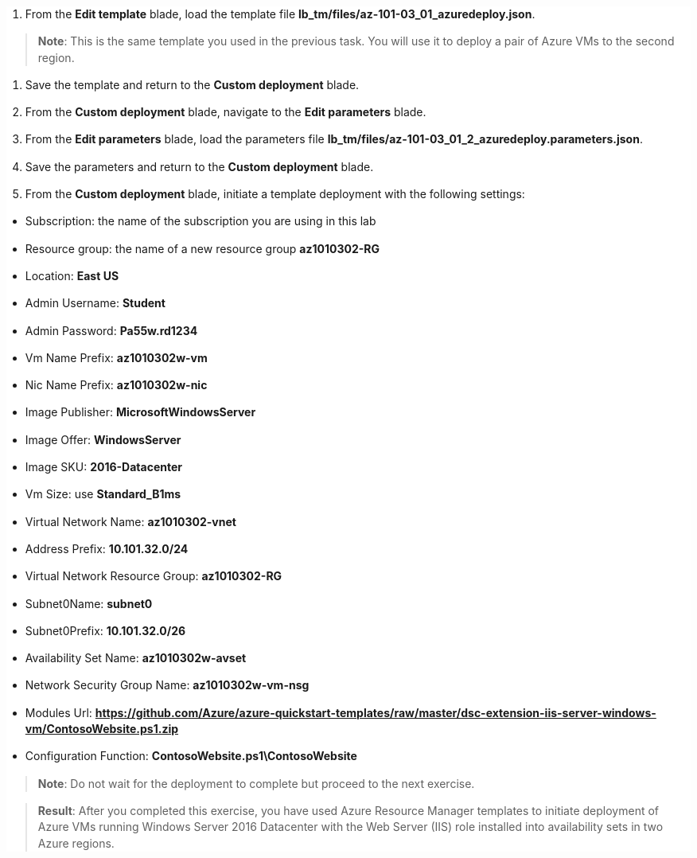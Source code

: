 1. From the **Edit template** blade, load the template file **lb_tm/files/az-101-03_01_azuredeploy.json**. 

> **Note**: This is the same template you used in the previous task. You will use it to deploy a pair of Azure VMs to the second region.   

1. Save the template and return to the **Custom deployment** blade. 

1. From the **Custom deployment** blade, navigate to the **Edit parameters** blade.

1. From the **Edit parameters** blade, load the parameters file **lb_tm/files/az-101-03_01_2_azuredeploy.parameters.json**. 

1. Save the parameters and return to the **Custom deployment** blade. 

1. From the **Custom deployment** blade, initiate a template deployment with the following settings:

- Subscription: the name of the subscription you are using in this lab

- Resource group: the name of a new resource group **az1010302-RG**

- Location: **East US**

- Admin Username: **Student**

- Admin Password: **Pa55w.rd1234**

- Vm Name Prefix: **az1010302w-vm**

- Nic Name Prefix: **az1010302w-nic**

- Image Publisher: **MicrosoftWindowsServer**

- Image Offer: **WindowsServer**

- Image SKU: **2016-Datacenter**

- Vm Size: use **Standard_B1ms**

- Virtual Network Name: **az1010302-vnet**

- Address Prefix: **10.101.32.0/24**

- Virtual Network Resource Group: **az1010302-RG**

- Subnet0Name: **subnet0**

- Subnet0Prefix: **10.101.32.0/26**

- Availability Set Name: **az1010302w-avset**

- Network Security Group Name: **az1010302w-vm-nsg**

- Modules Url: **https://github.com/Azure/azure-quickstart-templates/raw/master/dsc-extension-iis-server-windows-vm/ContosoWebsite.ps1.zip**

- Configuration Function: **ContosoWebsite.ps1\\ContosoWebsite**

> **Note**: Do not wait for the deployment to complete but proceed to the next exercise.  

> **Result**: After you completed this exercise, you have used Azure Resource Manager templates to initiate deployment of Azure VMs running Windows Server 2016 Datacenter with the Web Server (IIS) role installed into availability sets in two Azure regions.  
